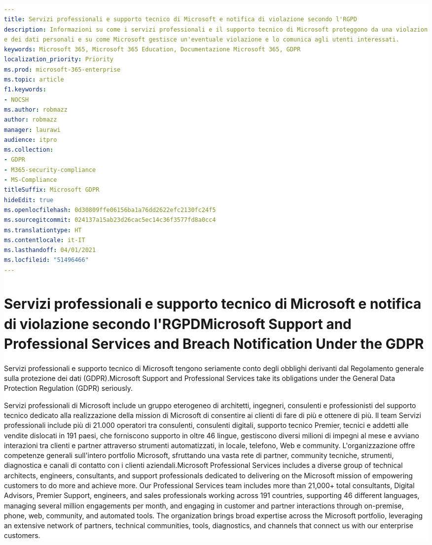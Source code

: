```yaml
---
title: Servizi professionali e supporto tecnico di Microsoft e notifica di violazione secondo l'RGPD
description: Informazioni su come i servizi professionali e il supporto tecnico di Microsoft proteggono da una violazione dei dati personali e su come Microsoft gestisce un'eventuale violazione e lo comunica agli utenti interessati.
keywords: Microsoft 365, Microsoft 365 Education, Documentazione Microsoft 365, GDPR
localization_priority: Priority
ms.prod: microsoft-365-enterprise
ms.topic: article
f1.keywords:
- NOCSH
ms.author: robmazz
author: robmazz
manager: laurawi
audience: itpro
ms.collection:
- GDPR
- M365-security-compliance
- MS-Compliance
titleSuffix: Microsoft GDPR
hideEdit: true
ms.openlocfilehash: 0d30809ffe06156ba1a76dd2622efc2130fc24f5
ms.sourcegitcommit: 024137a15ab23d26cac5ec14c36f3577fd8a0cc4
ms.translationtype: HT
ms.contentlocale: it-IT
ms.lasthandoff: 04/01/2021
ms.locfileid: "51496466"
---
```

# <a name="microsoft-support-and-professional-services-and-breach-notification-under-the-gdpr"></a><span data-ttu-id="334f8-104">Servizi professionali e supporto tecnico di Microsoft e notifica di violazione secondo l'RGPD</span><span class="sxs-lookup"><span data-stu-id="334f8-104">Microsoft Support and Professional Services and Breach Notification Under the GDPR</span></span>

<span data-ttu-id="334f8-105">Servizi professionali e supporto tecnico di Microsoft tengono seriamente conto degli obblighi derivanti dal Regolamento generale sulla protezione dei dati (GDPR).</span><span class="sxs-lookup"><span data-stu-id="334f8-105">Microsoft Support and Professional Services take its obligations under the General Data Protection Regulation (GDPR) seriously.</span></span>

<span data-ttu-id="334f8-p101">Servizi professionali di Microsoft include un gruppo eterogeneo di architetti, ingegneri, consulenti e professionisti del supporto tecnico dedicato alla realizzazione della mission di Microsoft di consentire ai clienti di fare di più e ottenere di più. Il team Servizi professionali include più di 21.000 operatori tra consulenti, consulenti digitali, supporto tecnico Premier, tecnici e addetti alle vendite dislocati in 191 paesi, che forniscono supporto in oltre 46 lingue, gestiscono diversi milioni di impegni al mese e avviano interazioni tra clienti e partner attraverso strumenti automatizzati, in locale, telefono, Web e community. L'organizzazione offre competenze generali sull'intero portfolio Microsoft, sfruttando una vasta rete di partner, community tecniche, strumenti, diagnostica e canali di contatto con i clienti aziendali.</span><span class="sxs-lookup"><span data-stu-id="334f8-p101">Microsoft Professional Services includes a diverse group of technical architects, engineers, consultants, and support professionals dedicated to delivering on the Microsoft mission of empowering customers to do more and achieve more. Our Professional Services team includes more than 21,000+ total consultants, Digital Advisors, Premier Support, engineers, and sales professionals working across 191 countries, supporting 46 different languages, managing several million engagements per month, and engaging in customer and partner interactions through on-premise, phone, web, community, and automated tools. The organization brings broad expertise across the Microsoft portfolio, leveraging an extensive network of partners, technical communities, tools, diagnostics, and channels that connect us with our enterprise customers.</span></span>
